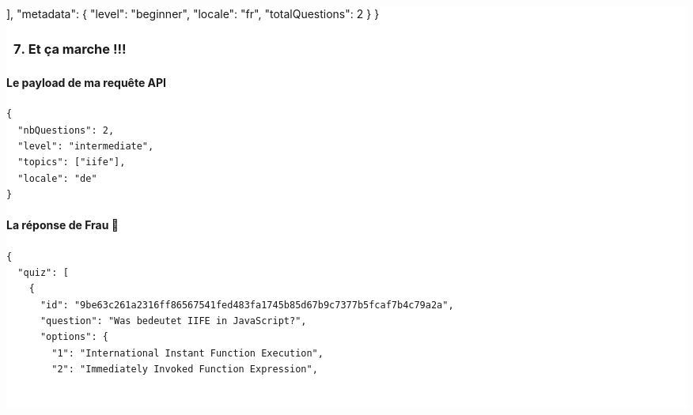   </span><span class="p">],</span><span class="w">
  </span><span class="nl">"metadata"</span><span class="p">:</span><span class="w"> </span><span class="p">{</span><span class="w">
    </span><span class="nl">"level"</span><span class="p">:</span><span class="w"> </span><span class="s2">"beginner"</span><span class="p">,</span><span class="w">
    </span><span class="nl">"locale"</span><span class="p">:</span><span class="w"> </span><span class="s2">"fr"</span><span class="p">,</span><span class="w">
    </span><span class="nl">"totalQuestions"</span><span class="p">:</span><span class="w"> </span><span class="mi">2</span><span class="w">
  </span><span class="p">}</span><span class="w">
</span><span class="p">}</span><span class="w">
</span></code></pre>

</div>



<h3>
  
  
  7. Et ça marche !!!
</h3>

<h4>
  
  
  Le payload de ma requête API
</h4>



<div class="highlight js-code-highlight">
<pre class="highlight json"><code><span class="p">{</span><span class="w">
  </span><span class="nl">"nbQuestions"</span><span class="p">:</span><span class="w"> </span><span class="mi">2</span><span class="p">,</span><span class="w">
  </span><span class="nl">"level"</span><span class="p">:</span><span class="w"> </span><span class="s2">"intermediate"</span><span class="p">,</span><span class="w">
  </span><span class="nl">"topics"</span><span class="p">:</span><span class="w"> </span><span class="p">[</span><span class="s2">"iife"</span><span class="p">],</span><span class="w">
  </span><span class="nl">"locale"</span><span class="p">:</span><span class="w"> </span><span class="s2">"de"</span><span class="w">
</span><span class="p">}</span><span class="w">
</span></code></pre>

</div>



<h4>
  
  
  La réponse de Frau 🤖
</h4>



<div class="highlight js-code-highlight">
<pre class="highlight json"><code><span class="p">{</span><span class="w">
  </span><span class="nl">"quiz"</span><span class="p">:</span><span class="w"> </span><span class="p">[</span><span class="w">
    </span><span class="p">{</span><span class="w">
      </span><span class="nl">"id"</span><span class="p">:</span><span class="w"> </span><span class="s2">"9be63c261a2316ff86567541fed483fa1745b85d67b9c7377b5fcaf7b4c79a2a"</span><span class="p">,</span><span class="w">
      </span><span class="nl">"question"</span><span class="p">:</span><span class="w"> </span><span class="s2">"Was bedeutet IIFE in JavaScript?"</span><span class="p">,</span><span class="w">
      </span><span class="nl">"options"</span><span class="p">:</span><span class="w"> </span><span class="p">{</span><span class="w">
        </span><span class="nl">"1"</span><span class="p">:</span><span class="w"> </span><span class="s2">"International Instant Function Execution"</span><span class="p">,</span><span class="w">
        </span><span class="nl">"2"</span><span class="p">:</span><span class="w"> </span><span class="s2">"Immediately Invoked Function Expression"</span><span class="p">,</span><span class="w">